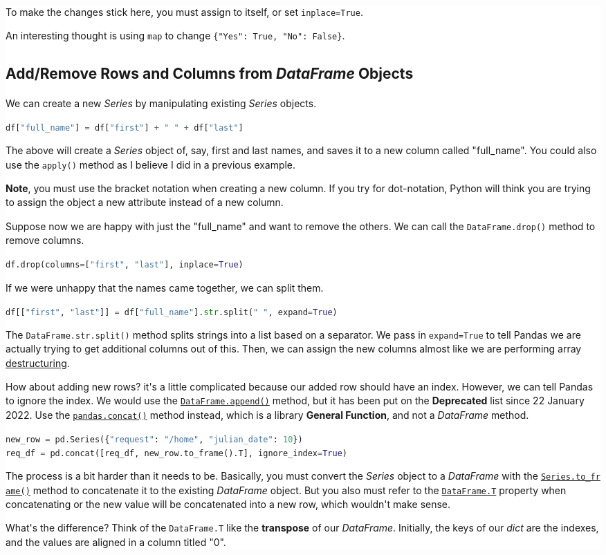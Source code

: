 To make the changes stick here, you must assign to itself, or set `inplace=True`. 

An interesting thought is using `map` to change `{"Yes": True, "No": False}`. 

## Add/Remove Rows and Columns from _DataFrame_ Objects

We can create a new _Series_ by manipulating existing _Series_ objects. 

```python
df["full_name"] = df["first"] + " " + df["last"]
```

The above will create a _Series_ object of, say, first and last names, and saves it to a new column called "full_name". You could also use the `apply()` method as I believe I did in a previous example. 

**Note**, you must use the bracket notation when creating a new column. If you try for dot-notation, Python will think you are trying to assign the object a new attribute instead of a new column. 

Suppose now we are happy with just the "full_name" and want to remove the others. We can call the `DataFrame.drop()` method to remove columns.

```python
df.drop(columns=["first", "last"], inplace=True)
```

If we were unhappy that the names came together, we can split them.

```python
df[["first", "last"]] = df["full_name"].str.split(" ", expand=True)
```

The `DataFrame.str.split()` method splits strings into a list based on a separator. We pass in `expand=True` to tell Pandas we are actually trying to get additional columns out of this. Then, we can assign the new columns almost like we are performing array [destructuring](https://blog.teclado.com/destructuring-in-python/). 

How about adding new rows? it's a little complicated because our added row should have an index. However, we can tell Pandas to ignore the index. We would use the [`DataFrame.append()`](https://pandas.pydata.org/docs/reference/api/pandas.DataFrame.append.html) method, but it has been put on the **Deprecated** list since 22 January 2022. Use the [`pandas.concat()`](https://pandas.pydata.org/docs/reference/api/pandas.concat.html#pandas.concat) method instead, which is a library **General Function**, and not a _DataFrame_ method. 

```python
new_row = pd.Series({"request": "/home", "julian_date": 10})
req_df = pd.concat([req_df, new_row.to_frame().T], ignore_index=True)
```

The process is a bit harder than it needs to be. Basically, you must convert the _Series_ object to a _DataFrame_ with the [`Series.to_frame()`](https://pandas.pydata.org/docs/reference/api/pandas.Series.to_frame.html) method to concatenate it to the existing _DataFrame_ object. But you also must refer to the [`DataFrame.T`](https://pandas.pydata.org/docs/reference/api/pandas.DataFrame.T.html) property when concatenating or the new value will be concatenated into a new row, which wouldn't make sense. 

What's the difference? Think of the `DataFrame.T` like the **transpose** of our _DataFrame_. Initially, the keys of our _dict_ are the indexes, and the values are aligned in a column titled "0". 
